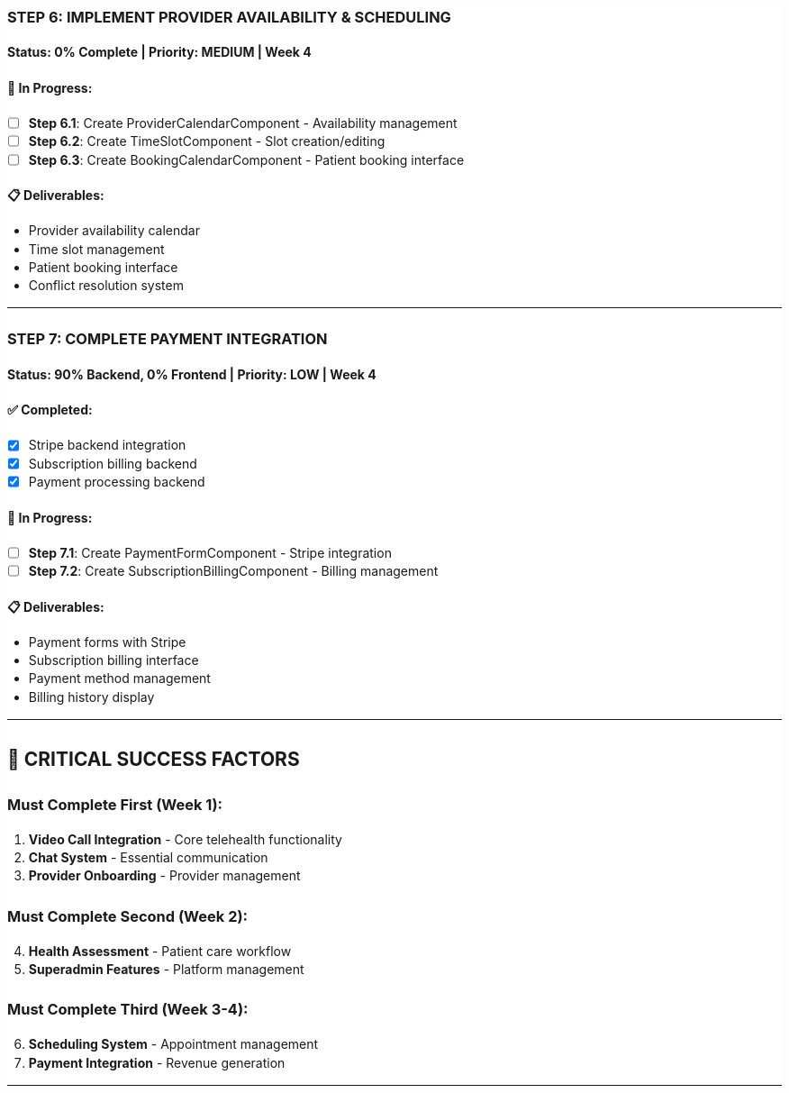 
### **STEP 6: IMPLEMENT PROVIDER AVAILABILITY & SCHEDULING**
**Status: 0% Complete | Priority: MEDIUM | Week 4**

#### **🔄 In Progress:**
- [ ] **Step 6.1**: Create ProviderCalendarComponent - Availability management
- [ ] **Step 6.2**: Create TimeSlotComponent - Slot creation/editing
- [ ] **Step 6.3**: Create BookingCalendarComponent - Patient booking interface

#### **📋 Deliverables:**
- Provider availability calendar
- Time slot management
- Patient booking interface
- Conflict resolution system

---

### **STEP 7: COMPLETE PAYMENT INTEGRATION**
**Status: 90% Backend, 0% Frontend | Priority: LOW | Week 4**

#### **✅ Completed:**
- [x] Stripe backend integration
- [x] Subscription billing backend
- [x] Payment processing backend

#### **🔄 In Progress:**
- [ ] **Step 7.1**: Create PaymentFormComponent - Stripe integration
- [ ] **Step 7.2**: Create SubscriptionBillingComponent - Billing management

#### **📋 Deliverables:**
- Payment forms with Stripe
- Subscription billing interface
- Payment method management
- Billing history display

---

## 🎯 **CRITICAL SUCCESS FACTORS**

### **Must Complete First (Week 1):**
1. **Video Call Integration** - Core telehealth functionality
2. **Chat System** - Essential communication
3. **Provider Onboarding** - Provider management

### **Must Complete Second (Week 2):**
4. **Health Assessment** - Patient care workflow
5. **Superadmin Features** - Platform management

### **Must Complete Third (Week 3-4):**
6. **Scheduling System** - Appointment management
7. **Payment Integration** - Revenue generation

---